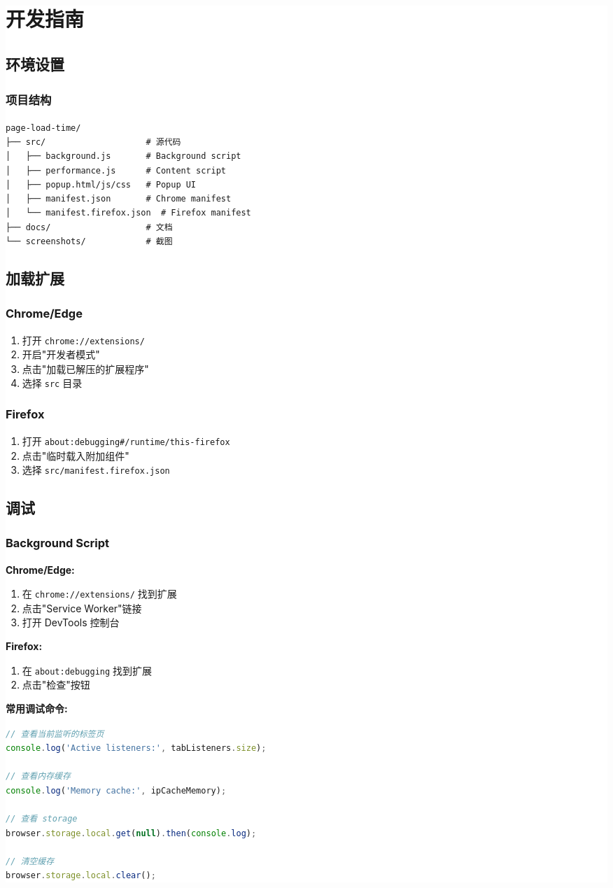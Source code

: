 # 开发指南

## 环境设置

### 项目结构

```
page-load-time/
├── src/                    # 源代码
│   ├── background.js       # Background script
│   ├── performance.js      # Content script
│   ├── popup.html/js/css   # Popup UI
│   ├── manifest.json       # Chrome manifest
│   └── manifest.firefox.json  # Firefox manifest
├── docs/                   # 文档
└── screenshots/            # 截图
```

## 加载扩展

### Chrome/Edge

1. 打开 `chrome://extensions/`
2. 开启"开发者模式"
3. 点击"加载已解压的扩展程序"
4. 选择 `src` 目录

### Firefox

1. 打开 `about:debugging#/runtime/this-firefox`
2. 点击"临时载入附加组件"
3. 选择 `src/manifest.firefox.json`

## 调试

### Background Script

**Chrome/Edge:**

1. 在 `chrome://extensions/` 找到扩展
2. 点击"Service Worker"链接
3. 打开 DevTools 控制台

**Firefox:**

1. 在 `about:debugging` 找到扩展
2. 点击"检查"按钮

**常用调试命令:**

```javascript
// 查看当前监听的标签页
console.log('Active listeners:', tabListeners.size);

// 查看内存缓存
console.log('Memory cache:', ipCacheMemory);

// 查看 storage
browser.storage.local.get(null).then(console.log);

// 清空缓存
browser.storage.local.clear();
```
